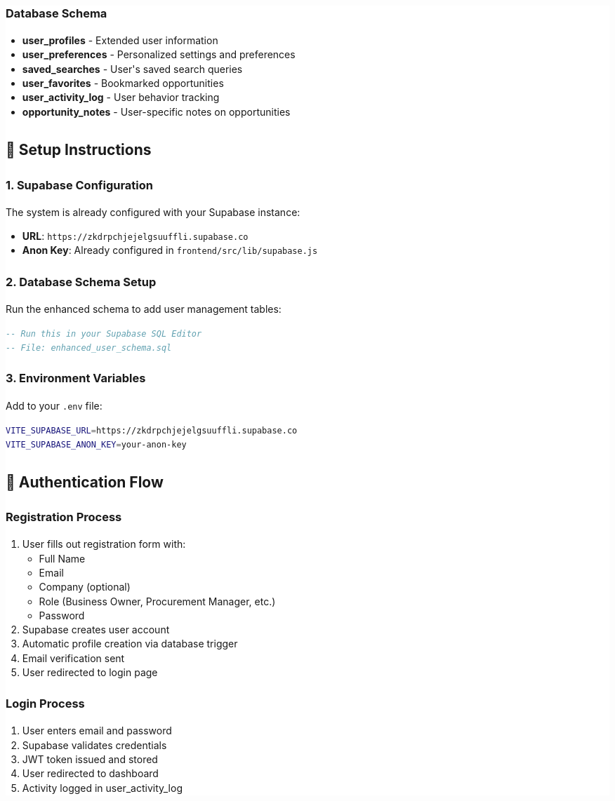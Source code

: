 ### Database Schema
- **user_profiles** - Extended user information
- **user_preferences** - Personalized settings and preferences
- **saved_searches** - User's saved search queries
- **user_favorites** - Bookmarked opportunities
- **user_activity_log** - User behavior tracking
- **opportunity_notes** - User-specific notes on opportunities

## 🚀 Setup Instructions

### 1. Supabase Configuration
The system is already configured with your Supabase instance:
- **URL**: `https://zkdrpchjejelgsuuffli.supabase.co`
- **Anon Key**: Already configured in `frontend/src/lib/supabase.js`

### 2. Database Schema Setup
Run the enhanced schema to add user management tables:

```sql
-- Run this in your Supabase SQL Editor
-- File: enhanced_user_schema.sql
```

### 3. Environment Variables
Add to your `.env` file:
```bash
VITE_SUPABASE_URL=https://zkdrpchjejelgsuuffli.supabase.co
VITE_SUPABASE_ANON_KEY=your-anon-key
```

## 🔑 Authentication Flow

### Registration Process
1. User fills out registration form with:
   - Full Name
   - Email
   - Company (optional)
   - Role (Business Owner, Procurement Manager, etc.)
   - Password
2. Supabase creates user account
3. Automatic profile creation via database trigger
4. Email verification sent
5. User redirected to login page

### Login Process
1. User enters email and password
2. Supabase validates credentials
3. JWT token issued and stored
4. User redirected to dashboard
5. Activity logged in user_activity_log
